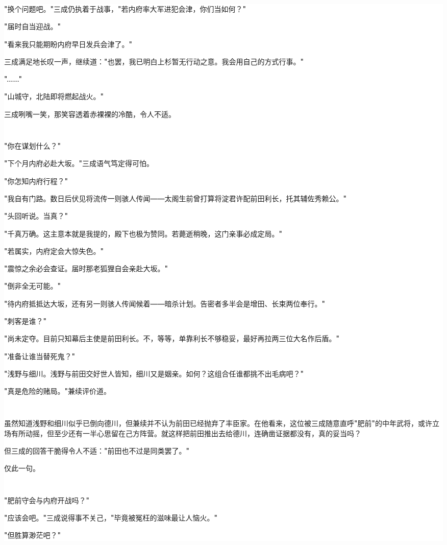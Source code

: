 <p style="margin-bottom:3em;"></p>

"换个问题吧。"三成仍执着于战事，"若内府率大军进犯会津，你们当如何？"

"届时自当迎战。"

"看来我只能期盼内府早日发兵会津了。"

三成满足地长叹一声，继续道："也罢，我已明白上杉暂无行动之意。我会用自己的方式行事。"

"……"

"山城守，北陆即将燃起战火。"

三成咧嘴一笑，那笑容透着赤裸裸的冷酷，令人不适。

<p style="margin-bottom:3em;"></p>

"你在谋划什么？"

"下个月内府必赴大坂。"三成语气笃定得可怕。

"你怎知内府行程？"

"我自有门路。数日后伏见将流传一则骇人传闻——太阁生前曾打算将淀君许配前田利长，托其辅佐秀赖公。"

"头回听说。当真？"

"千真万确。这主意本就是我提的，殿下也极为赞同。若薨逝稍晚，这门亲事必成定局。"

"若属实，内府定会大惊失色。"

"震惊之余必会查证。届时那老狐狸自会亲赴大坂。"

"倒非全无可能。"

"待内府抵抵达大坂，还有另一则骇人传闻候着——暗杀计划。告密者多半会是增田、长束两位奉行。"

"刺客是谁？"

"尚未定夺。目前只知幕后主使是前田利长。不，等等，单靠利长不够稳妥，最好再拉两三位大名作后盾。"

"准备让谁当替死鬼？"

"浅野与细川。浅野与前田交好世人皆知，细川又是姻亲。如何？这组合任谁都挑不出毛病吧？"

"真是危险的赌局。"兼续评价道。

<p style="margin-bottom:3em;"></p>

虽然知道浅野和细川似乎已倒向德川，但兼续并不认为前田已经抛弃了丰臣家。在他看来，这位被三成随意直呼"肥前"的中年武将，或许立场有所动摇，但至少还有一半心思留在己方阵营。就这样把前田推出去给德川，连确凿证据都没有，真的妥当吗？

但三成的回答干脆得令人不适："前田也不过是同类罢了。"

仅此一句。

<p style="margin-bottom:3em;"></p>

"肥前守会与内府开战吗？"

"应该会吧。"三成说得事不关己，"毕竟被冤枉的滋味最让人恼火。"

"但胜算渺茫吧？"
